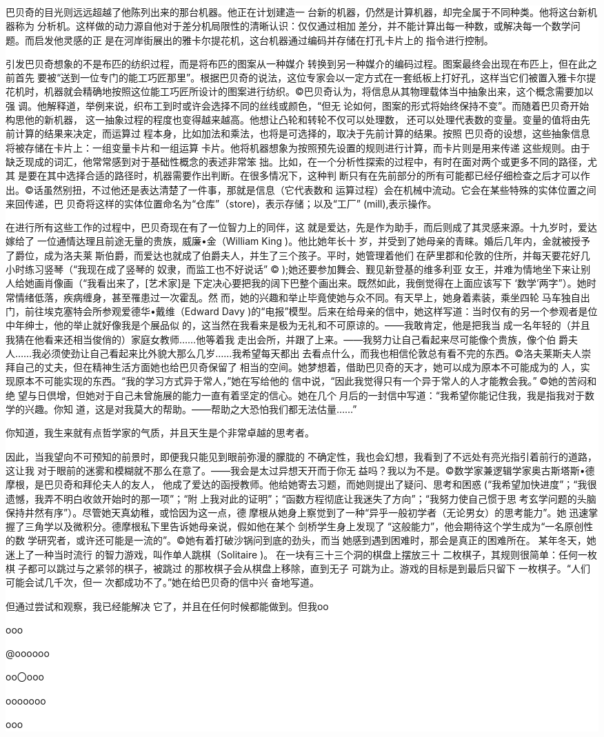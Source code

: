 
巴贝奇的目光则远远超越了他陈列出来的那台机器。他正在计划建造一 台新的机器，仍然是计算机器，却完全属于不同种类。他将这台新机器称为 分析机。这样做的动力源自他对于差分机局限性的清晰认识：仅仅通过相加 差分，并不能计算出每一种数，或解决每一个数学问题。而启发他灵感的正 是在河岸街展出的雅卡尔提花机，这台机器通过编码并存储在打孔卡片上的 指令进行控制。



引发巴贝奇想象的不是布匹的纺织过程，而是将布匹的图案从一种媒介 转换到另一种媒介的编码过程。图案最终会出现在布匹上，但在此之前首先 要被“送到一位专门的能工巧匠那里”。根据巴贝奇的说法，这位专家会以一定方式在一套纸板上打好孔，这样当它们被置入雅卡尔提花机时，机器就会精确地按照这位能工巧匠所设计的图案进行纺织。©巴贝奇认为，将信息从其物理载体当中抽象出来，这个概念需要加以强 调。他解释道，举例来说，织布工到时或许会选择不同的丝线或颜色，“但无 论如何，图案的形式将始终保持不变”。而随着巴贝奇开始构思他的新机器， 这一抽象过程的程度也变得越来越高。他想让凸轮和转轮不仅可以处理数， 还可以处理代表数的变量。变量的值将由先前计算的结果来决定，而运算过 程本身，比如加法和乘法，也将是可选择的，取决于先前计算的结果。按照 巴贝奇的设想，这些抽象信息将被存储在卡片上：一组变量卡片和一组运算 卡片。他将机器想象为按照预先设置的规则进行计算，而卡片则是用来传递 这些规则。由于缺乏现成的词汇，他常常感到对于基础性概念的表述非常笨 拙。比如，在一个分析性探索的过程中，有时在面对两个或更多不同的路径，尤其 是要在其中选择合适的路径时，机器需要作出判断。在很多情况下，这种判 断只有在先前部分的所有可能都已经仔细检查之后才可以作出。©话虽然别扭，不过他还是表达清楚了一件事，那就是信息（它代表数和 运算过程）会在机械中流动。它会在某些特殊的实体位置之间来回传递，巴 贝奇将这样的实体位置命名为“仓库”（store)，表示存储；以及“工厂” (mill),表示操作。



在进行所有这些工作的过程中，巴贝奇现在有了一位智力上的同伴，这 就是爱达，先是作为助手，而后则成了其灵感来源。十九岁时，爱达嫁给了 一位通情达理且前途无量的贵族，威廉•金（William King )。他比她年长十 岁，并受到了她母亲的青睐。婚后几年内，金就被授予了爵位，成为洛夫莱 斯伯爵，而爱达也就成了伯爵夫人，并生了三个孩子。平时，她管理着他们 在萨里郡和伦敦的住所，并每天要花好几小时练习竖琴（“我现在成了竖琴的 奴隶，而监工也不好说话” © );她还要参加舞会、觐见新登基的维多利亚 女王，并难为情地坐下来让别人给她画肖像画（“我看出来了，[艺术家]是 下定决心要把我的阔下巴整个画出来。既然如此，我倒觉得在上面应该写下 ‘数学’两字”）。她时常情绪低落，疾病缠身，甚至罹患过一次霍乱。然 而，她的兴趣和举止毕竟使她与众不同。有天早上，她身着素装，乘坐四轮 马车独自出门，前往埃克塞特会所参观爱德华•戴维（Edward Davy )的“电报”模型。后来在给母亲的信中，她这样写道：当时仅有的另一个参观者是位中年绅士，他的举止就好像我是个展品似 的，这当然在我看来是极为无礼和不可原谅的。——我敢肯定，他是把我当 成一名年轻的（并且我猜在他看来还相当俊俏的）家庭女教师……他等着我 走出会所，并跟了上来。——我努力让自己看起来尽可能像个贵族，像个伯 爵夫人……我必须使劲让自己看起来比外貌大那么几岁……我希望每天都出 去看点什么，而我也相信伦敦总有看不完的东西。©洛夫莱斯夫人崇拜自己的丈夫，但在精神生活方面她也给巴贝奇保留了 相当的空间。她梦想着，借助巴贝奇的天才，她可以成为原本不可能成为的 人，实现原本不可能实现的东西。“我的学习方式异于常人，”她在写给他的 信中说，“因此我觉得只有一个异于常人的人才能教会我。” ©她的苦闷和绝 望与日倶增，但她对于自己未曾施展的能力一直有着坚定的信心。她在几个 月后的一封信中写道：“我希望你能记住我，我是指我对于数学的兴趣。你知 道，这是对我莫大的帮助。——帮助之大恐怕我们都无法估量……”



你知道，我生来就有点哲学家的气质，并且天生是个非常卓越的思考者。



因此，当我望向不可预知的前景时，即便我只能见到眼前弥漫的朦胧的 不确定性，我也会幻想，我看到了不远处有亮光指引着前行的道路，这让我 对于眼前的迷雾和模糊就不那么在意了。——我会是太过异想天开而于你无 益吗？我以为不是。©数学家兼逻辑学家奥古斯塔斯•德摩根，是巴贝奇和拜伦夫人的友人， 他成了爱达的函授教师。他给她寄去习题，而她则提出了疑问、思考和困惑 (“我希望加快进度”；“我很遗憾，我弄不明白收敛开始时的那一项”；“附 上我对此的证明”；“函数方程彻底让我迷失了方向”；“我努力使自己惯于思 考玄学问题的头脑保持井然有序”）。尽管她天真幼稚，或恰因为这一点，德 摩根从她身上察觉到了一种“异乎一般初学者（无论男女）的思考能力”。她 迅速掌握了三角学以及微积分。德摩根私下里告诉她母亲说，假如他在某个 剑桥学生身上发现了 “这般能力”，他会期待这个学生成为“一名原创性的数 学研究者，或许还可能是一流的”。©她有着打破沙锅问到底的劲头，而当 她感到遇到困难时，那会是真正的困难所在。 某年冬天，她迷上了一种当时流行 的智力游戏，叫作单人跳棋（Solitaire )。 在一块有三十三个洞的棋盘上摆放三十 二枚棋子，其规则很简单：任何一枚棋 子都可以跳过与之紧邻的棋子，被跳过 的那枚棋子会从棋盘上移除，直到无子 可跳为止。游戏的目标是到最后只留下 一枚棋子。“人们可能会试几千次，但一 次都成功不了。”她在给巴贝奇的信中兴 奋地写道。



但通过尝试和观察，我已经能解决 它了，并且在任何时候都能做到。但我oo



ooo



@oooooo



oo〇ooo



ooooooo



ooo



